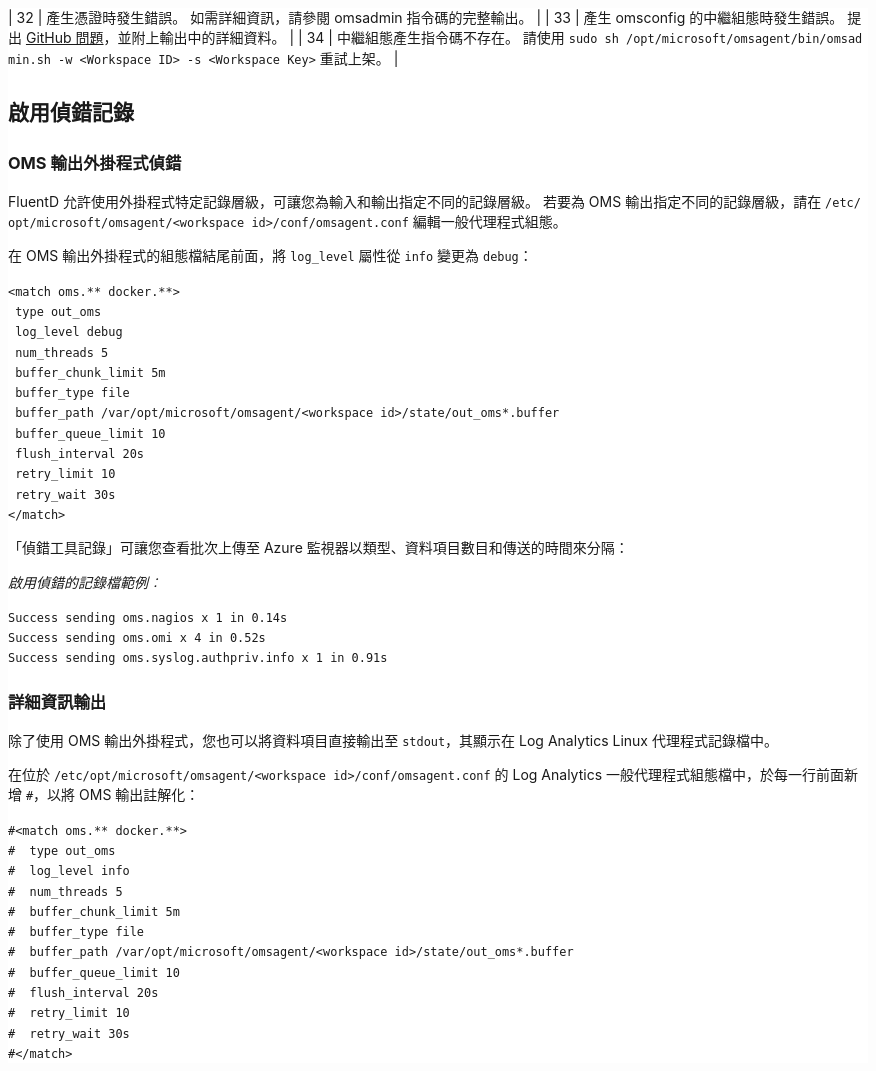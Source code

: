 | 32 | 產生憑證時發生錯誤。 如需詳細資訊，請參閱 omsadmin 指令碼的完整輸出。 |
| 33 | 產生 omsconfig 的中繼組態時發生錯誤。 提出 [GitHub 問題](https://github.com/Microsoft/OMS-Agent-for-Linux/issues)，並附上輸出中的詳細資料。 |
| 34 | 中繼組態產生指令碼不存在。 請使用 `sudo sh /opt/microsoft/omsagent/bin/omsadmin.sh -w <Workspace ID> -s <Workspace Key>` 重試上架。 |

## <a name="enable-debug-logging"></a>啟用偵錯記錄
### <a name="oms-output-plugin-debug"></a>OMS 輸出外掛程式偵錯
 FluentD 允許使用外掛程式特定記錄層級，可讓您為輸入和輸出指定不同的記錄層級。 若要為 OMS 輸出指定不同的記錄層級，請在 `/etc/opt/microsoft/omsagent/<workspace id>/conf/omsagent.conf` 編輯一般代理程式組態。  

 在 OMS 輸出外掛程式的組態檔結尾前面，將 `log_level` 屬性從 `info` 變更為 `debug`：

 ```
 <match oms.** docker.**>
  type out_oms
  log_level debug
  num_threads 5
  buffer_chunk_limit 5m
  buffer_type file
  buffer_path /var/opt/microsoft/omsagent/<workspace id>/state/out_oms*.buffer
  buffer_queue_limit 10
  flush_interval 20s
  retry_limit 10
  retry_wait 30s
</match>
 ```

「偵錯工具記錄」可讓您查看批次上傳至 Azure 監視器以類型、資料項目數目和傳送的時間來分隔：

*啟用偵錯的記錄檔範例︰*

```
Success sending oms.nagios x 1 in 0.14s
Success sending oms.omi x 4 in 0.52s
Success sending oms.syslog.authpriv.info x 1 in 0.91s
```

### <a name="verbose-output"></a>詳細資訊輸出
除了使用 OMS 輸出外掛程式，您也可以將資料項目直接輸出至 `stdout`，其顯示在 Log Analytics Linux 代理程式記錄檔中。

在位於 `/etc/opt/microsoft/omsagent/<workspace id>/conf/omsagent.conf` 的 Log Analytics 一般代理程式組態檔中，於每一行前面新增 `#`，以將 OMS 輸出註解化：

```
#<match oms.** docker.**>
#  type out_oms
#  log_level info
#  num_threads 5
#  buffer_chunk_limit 5m
#  buffer_type file
#  buffer_path /var/opt/microsoft/omsagent/<workspace id>/state/out_oms*.buffer
#  buffer_queue_limit 10
#  flush_interval 20s
#  retry_limit 10
#  retry_wait 30s
#</match>
```
